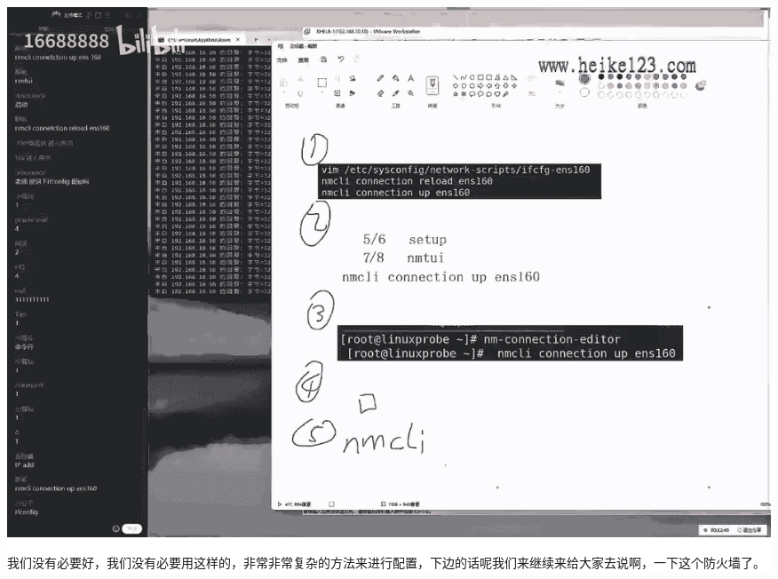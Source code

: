 ![](img/77b83e07a5fc1d6a4e9b1d8c5345484d_119.png)

我们没有必要好，我们没有必要用这样的，非常非常复杂的方法来进行配置，下边的话呢我们来继续来给大家去说啊，一下这个防火墙了。


